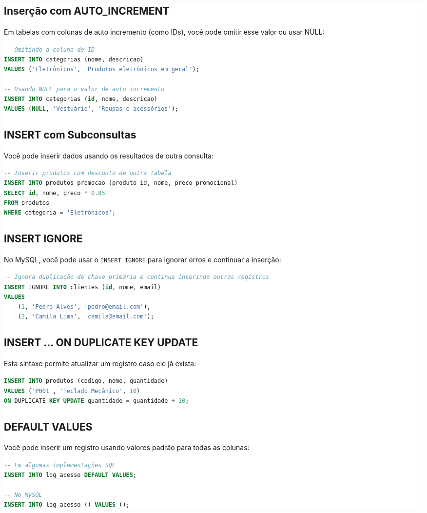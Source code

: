 ## Inserção com AUTO_INCREMENT

Em tabelas com colunas de auto incremento (como IDs), você pode omitir esse valor ou usar NULL:

```sql
-- Omitindo a coluna de ID
INSERT INTO categorias (nome, descricao)
VALUES ('Eletrônicos', 'Produtos eletrônicos em geral');

-- Usando NULL para o valor de auto incremento
INSERT INTO categorias (id, nome, descricao)
VALUES (NULL, 'Vestuário', 'Roupas e acessórios');
```

## INSERT com Subconsultas

Você pode inserir dados usando os resultados de outra consulta:

```sql
-- Inserir produtos com desconto de outra tabela
INSERT INTO produtos_promocao (produto_id, nome, preco_promocional)
SELECT id, nome, preco * 0.85
FROM produtos
WHERE categoria = 'Eletrônicos';
```

## INSERT IGNORE

No MySQL, você pode usar o `INSERT IGNORE` para ignorar erros e continuar a inserção:

```sql
-- Ignora duplicação de chave primária e continua inserindo outros registros
INSERT IGNORE INTO clientes (id, nome, email)
VALUES 
    (1, 'Pedro Alves', 'pedro@email.com'),
    (2, 'Camila Lima', 'camila@email.com');
```

## INSERT ... ON DUPLICATE KEY UPDATE

Esta sintaxe permite atualizar um registro caso ele já exista:

```sql
INSERT INTO produtos (codigo, nome, quantidade)
VALUES ('P001', 'Teclado Mecânico', 10)
ON DUPLICATE KEY UPDATE quantidade = quantidade + 10;
```

## DEFAULT VALUES

Você pode inserir um registro usando valores padrão para todas as colunas:

```sql
-- Em algumas implementações SQL
INSERT INTO log_acesso DEFAULT VALUES;

-- No MySQL
INSERT INTO log_acesso () VALUES ();
```

